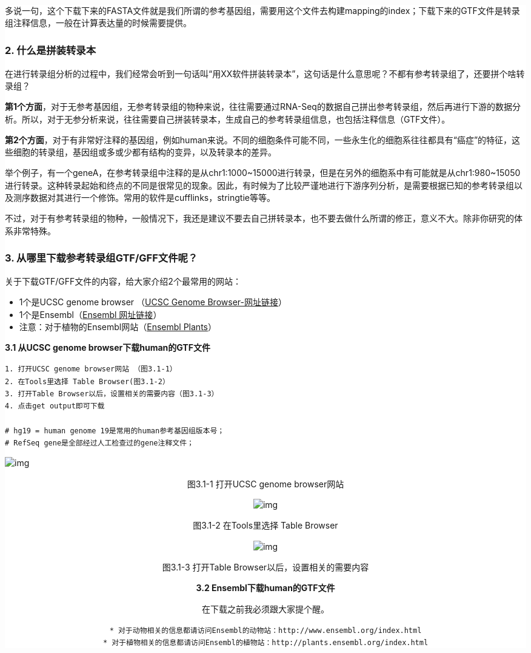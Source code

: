 多说一句，这个下载下来的FASTA文件就是我们所谓的参考基因组，需要用这个文件去构建mapping的index；下载下来的GTF文件是转录组注释信息，一般在计算表达量的时候需要提供。

### 2. 什么是拼装转录本

在进行转录组分析的过程中，我们经常会听到一句话叫“用XX软件拼装转录本”，这句话是什么意思呢？不都有参考转录组了，还要拼个啥转录组？

**第1个方面**，对于无参考基因组，无参考转录组的物种来说，往往需要通过RNA-Seq的数据自己拼出参考转录组，然后再进行下游的数据分析。所以，对于无参分析来说，往往需要自己拼装转录本，生成自己的参考转录组信息，也包括注释信息（GTF文件）。

**第2个方面**，对于有非常好注释的基因组，例如human来说。不同的细胞条件可能不同，一些永生化的细胞系往往都具有“癌症”的特征，这些细胞的转录组，基因组或多或少都有结构的变异，以及转录本的差异。

举个例子，有一个geneA，在参考转录组中注释的是从chr1:1000~15000进行转录，但是在另外的细胞系中有可能就是从chr1:980~15050进行转录。这种转录起始和终点的不同是很常见的现象。因此，有时候为了比较严谨地进行下游序列分析，是需要根据已知的参考转录组以及测序数据对其进行一个修饰。常用的软件是cufflinks，stringtie等等。

不过，对于有参考转录组的物种，一般情况下，我还是建议不要去自己拼转录本，也不要去做什么所谓的修正，意义不大。除非你研究的体系非常特殊。

### 3. 从哪里下载参考转录组GTF/GFF文件呢？

关于下载GTF/GFF文件的内容，给大家介绍2个最常用的网站：

- 1个是UCSC genome browser （[UCSC Genome Browser-网址链接](https://link.zhihu.com/?target=https%3A//genome.ucsc.edu/index.html)）
- 1个是Ensembl（[Ensembl 网址链接](https://link.zhihu.com/?target=http%3A//www.ensembl.org/index.html)）
- 注意：对于植物的Ensembl网站（[Ensembl Plants](https://link.zhihu.com/?target=http%3A//plants.ensembl.org/index.html)）

**3.1 从UCSC genome browser下载human的GTF文件**

```text
1. 打开UCSC genome browser网站 （图3.1-1）
2. 在Tools里选择 Table Browser(图3.1-2）
3. 打开Table Browser以后，设置相关的需要内容（图3.1-3）
4. 点击get output即可下载

# hg19 = human genome 19是常用的human参考基因组版本号；
# RefSeq gene是全部经过人工检查过的gene注释文件；
```

![img](https://pic2.zhimg.com/80/v2-fb7ac10d3e0d8286871510f674c2458c_720w.jpg)

<center>图3.1-1 打开UCSC genome browser网站

![img](https://pic1.zhimg.com/80/v2-a4288a1871acf65cbb644b766638463e_720w.jpg)

<center>图3.1-2 在Tools里选择 Table Browser

![img](https://picb.zhimg.com/80/v2-8a683d97d5023b2be6e0eae82d57f33b_720w.jpg)

<center>图3.1-3 打开Table Browser以后，设置相关的需要内容

**3.2 Ensembl下载human的GTF文件**

在下载之前我必须跟大家提个醒。

```text
* 对于动物相关的信息都请访问Ensembl的动物站：http://www.ensembl.org/index.html
* 对于植物相关的信息都请访问Ensembl的植物站：http://plants.ensembl.org/index.html
```
